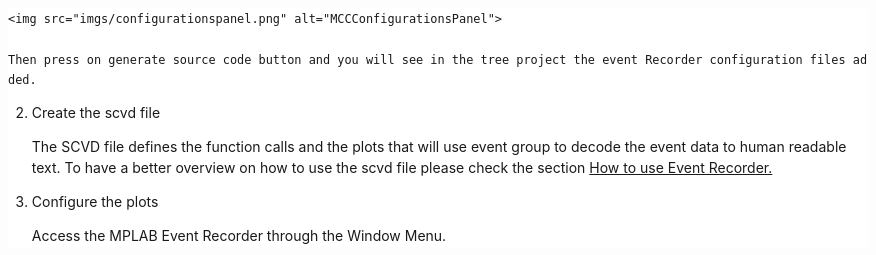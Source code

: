     <img src="imgs/configurationspanel.png" alt="MCCConfigurationsPanel">

    Then press on generate source code button and you will see in the tree project the event Recorder configuration files added.

2. Create the scvd file

    The SCVD file defines the function calls and the plots that will use event group to decode the event data to human readable text.
    To have a better overview on how to use the scvd file please check the section [How to use Event Recorder.](#section-2)

3. Configure the plots

    Access the MPLAB Event Recorder through the Window Menu.
